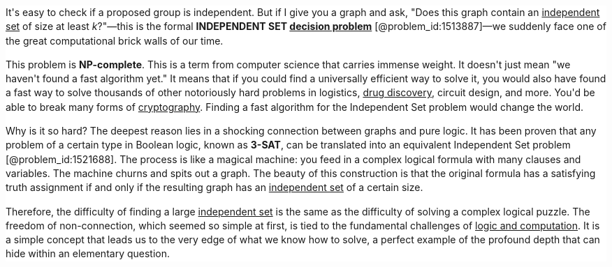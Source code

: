 It's easy to check if a proposed group is independent. But if I give you a graph and ask, "Does this graph contain an [independent set](@article_id:264572) of size at least $k$?"—this is the formal **INDEPENDENT SET [decision problem](@article_id:275417)** [@problem_id:1513887]—we suddenly face one of the great computational brick walls of our time.

This problem is **NP-complete**. This is a term from computer science that carries immense weight. It doesn't just mean "we haven't found a fast algorithm yet." It means that if you could find a universally efficient way to solve it, you would also have found a fast way to solve thousands of other notoriously hard problems in logistics, [drug discovery](@article_id:260749), circuit design, and more. You'd be able to break many forms of [cryptography](@article_id:138672). Finding a fast algorithm for the Independent Set problem would change the world.

Why is it so hard? The deepest reason lies in a shocking connection between graphs and pure logic. It has been proven that any problem of a certain type in Boolean logic, known as **3-SAT**, can be translated into an equivalent Independent Set problem [@problem_id:1521688]. The process is like a magical machine: you feed in a complex logical formula with many clauses and variables. The machine churns and spits out a graph. The beauty of this construction is that the original formula has a satisfying truth assignment if and only if the resulting graph has an [independent set](@article_id:264572) of a certain size.

Therefore, the difficulty of finding a large [independent set](@article_id:264572) is the same as the difficulty of solving a complex logical puzzle. The freedom of non-connection, which seemed so simple at first, is tied to the fundamental challenges of [logic and computation](@article_id:270236). It is a simple concept that leads us to the very edge of what we know how to solve, a perfect example of the profound depth that can hide within an elementary question.